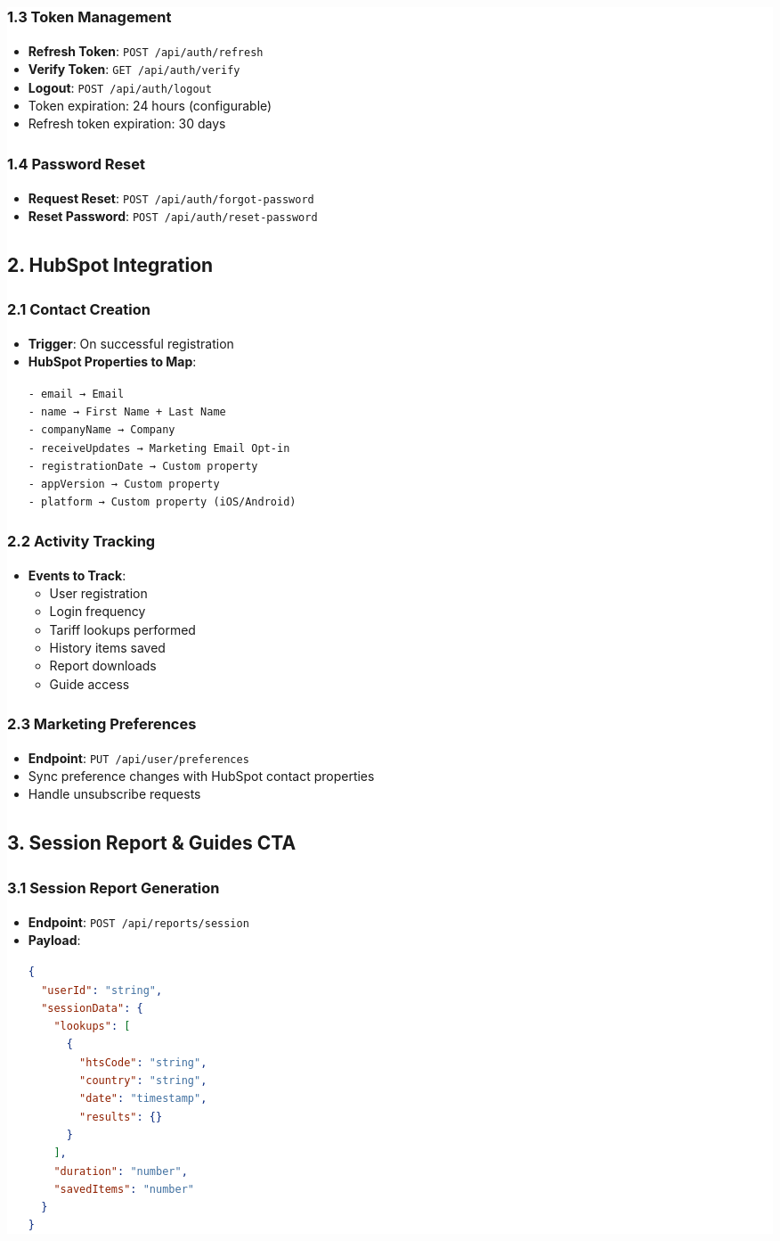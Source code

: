 ### 1.3 Token Management
- **Refresh Token**: `POST /api/auth/refresh`
- **Verify Token**: `GET /api/auth/verify`
- **Logout**: `POST /api/auth/logout`
- Token expiration: 24 hours (configurable)
- Refresh token expiration: 30 days

### 1.4 Password Reset
- **Request Reset**: `POST /api/auth/forgot-password`
- **Reset Password**: `POST /api/auth/reset-password`

## 2. HubSpot Integration

### 2.1 Contact Creation
- **Trigger**: On successful registration
- **HubSpot Properties to Map**:
  ```
  - email → Email
  - name → First Name + Last Name
  - companyName → Company
  - receiveUpdates → Marketing Email Opt-in
  - registrationDate → Custom property
  - appVersion → Custom property
  - platform → Custom property (iOS/Android)
  ```

### 2.2 Activity Tracking
- **Events to Track**:
  - User registration
  - Login frequency
  - Tariff lookups performed
  - History items saved
  - Report downloads
  - Guide access

### 2.3 Marketing Preferences
- **Endpoint**: `PUT /api/user/preferences`
- Sync preference changes with HubSpot contact properties
- Handle unsubscribe requests

## 3. Session Report & Guides CTA

### 3.1 Session Report Generation
- **Endpoint**: `POST /api/reports/session`
- **Payload**:
  ```json
  {
    "userId": "string",
    "sessionData": {
      "lookups": [
        {
          "htsCode": "string",
          "country": "string",
          "date": "timestamp",
          "results": {}
        }
      ],
      "duration": "number",
      "savedItems": "number"
    }
  }
  ```